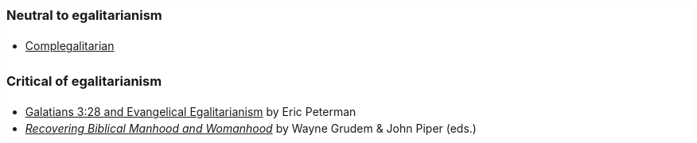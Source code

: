 ### Neutral to egalitarianism

-   [Complegalitarian](http://complegalitarian.wordpress.com)

### Critical of egalitarianism

-   [Galatians 3:28 and Evangelical Egalitarianism](http://www.valleybiblefellowship.org/papers/galatians%203,28%20and%20evangelical%20egalitarianism.htm)
    by Eric Peterman
-   [*Recovering Biblical Manhood and Womanhood*](http://www.cbmw.org/Recovering-Biblical-Manhood-and-Womanhood/)
    by Wayne Grudem & John Piper (eds.)



